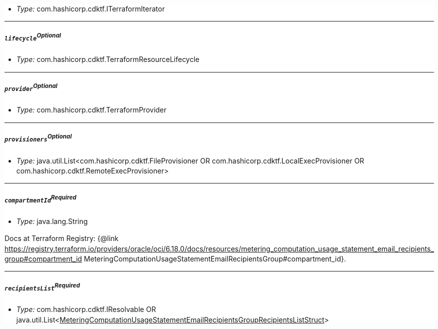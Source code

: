 - *Type:* com.hashicorp.cdktf.ITerraformIterator

---

##### `lifecycle`<sup>Optional</sup> <a name="lifecycle" id="rhizo-co-terraform-provider-oci.meteringComputationUsageStatementEmailRecipientsGroup.MeteringComputationUsageStatementEmailRecipientsGroup.Initializer.parameter.lifecycle"></a>

- *Type:* com.hashicorp.cdktf.TerraformResourceLifecycle

---

##### `provider`<sup>Optional</sup> <a name="provider" id="rhizo-co-terraform-provider-oci.meteringComputationUsageStatementEmailRecipientsGroup.MeteringComputationUsageStatementEmailRecipientsGroup.Initializer.parameter.provider"></a>

- *Type:* com.hashicorp.cdktf.TerraformProvider

---

##### `provisioners`<sup>Optional</sup> <a name="provisioners" id="rhizo-co-terraform-provider-oci.meteringComputationUsageStatementEmailRecipientsGroup.MeteringComputationUsageStatementEmailRecipientsGroup.Initializer.parameter.provisioners"></a>

- *Type:* java.util.List<com.hashicorp.cdktf.FileProvisioner OR com.hashicorp.cdktf.LocalExecProvisioner OR com.hashicorp.cdktf.RemoteExecProvisioner>

---

##### `compartmentId`<sup>Required</sup> <a name="compartmentId" id="rhizo-co-terraform-provider-oci.meteringComputationUsageStatementEmailRecipientsGroup.MeteringComputationUsageStatementEmailRecipientsGroup.Initializer.parameter.compartmentId"></a>

- *Type:* java.lang.String

Docs at Terraform Registry: {@link https://registry.terraform.io/providers/oracle/oci/6.18.0/docs/resources/metering_computation_usage_statement_email_recipients_group#compartment_id MeteringComputationUsageStatementEmailRecipientsGroup#compartment_id}.

---

##### `recipientsList`<sup>Required</sup> <a name="recipientsList" id="rhizo-co-terraform-provider-oci.meteringComputationUsageStatementEmailRecipientsGroup.MeteringComputationUsageStatementEmailRecipientsGroup.Initializer.parameter.recipientsList"></a>

- *Type:* com.hashicorp.cdktf.IResolvable OR java.util.List<<a href="#rhizo-co-terraform-provider-oci.meteringComputationUsageStatementEmailRecipientsGroup.MeteringComputationUsageStatementEmailRecipientsGroupRecipientsListStruct">MeteringComputationUsageStatementEmailRecipientsGroupRecipientsListStruct</a>>
